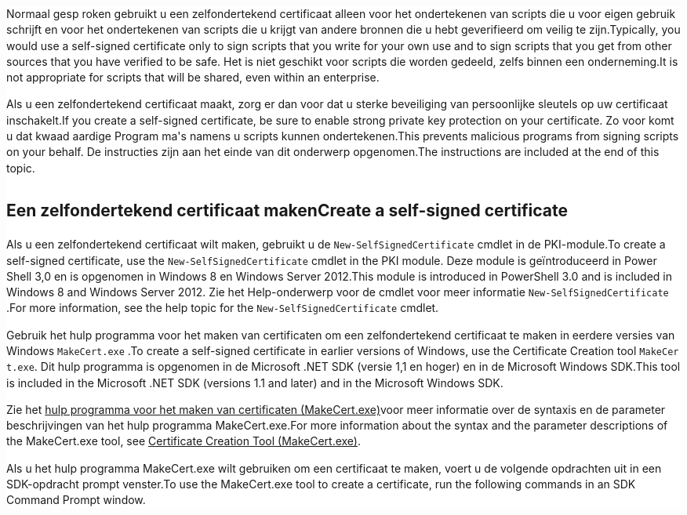 <span data-ttu-id="774b7-145">Normaal gesp roken gebruikt u een zelfondertekend certificaat alleen voor het ondertekenen van scripts die u voor eigen gebruik schrijft en voor het ondertekenen van scripts die u krijgt van andere bronnen die u hebt geverifieerd om veilig te zijn.</span><span class="sxs-lookup"><span data-stu-id="774b7-145">Typically, you would use a self-signed certificate only to sign scripts that you write for your own use and to sign scripts that you get from other sources that you have verified to be safe.</span></span> <span data-ttu-id="774b7-146">Het is niet geschikt voor scripts die worden gedeeld, zelfs binnen een onderneming.</span><span class="sxs-lookup"><span data-stu-id="774b7-146">It is not appropriate for scripts that will be shared, even within an enterprise.</span></span>

<span data-ttu-id="774b7-147">Als u een zelfondertekend certificaat maakt, zorg er dan voor dat u sterke beveiliging van persoonlijke sleutels op uw certificaat inschakelt.</span><span class="sxs-lookup"><span data-stu-id="774b7-147">If you create a self-signed certificate, be sure to enable strong private key protection on your certificate.</span></span> <span data-ttu-id="774b7-148">Zo voor komt u dat kwaad aardige Program ma's namens u scripts kunnen ondertekenen.</span><span class="sxs-lookup"><span data-stu-id="774b7-148">This prevents malicious programs from signing scripts on your behalf.</span></span> <span data-ttu-id="774b7-149">De instructies zijn aan het einde van dit onderwerp opgenomen.</span><span class="sxs-lookup"><span data-stu-id="774b7-149">The instructions are included at the end of this topic.</span></span>

## <a name="create-a-self-signed-certificate"></a><span data-ttu-id="774b7-150">Een zelfondertekend certificaat maken</span><span class="sxs-lookup"><span data-stu-id="774b7-150">Create a self-signed certificate</span></span>

<span data-ttu-id="774b7-151">Als u een zelfondertekend certificaat wilt maken, gebruikt u de `New-SelfSignedCertificate` cmdlet in de PKI-module.</span><span class="sxs-lookup"><span data-stu-id="774b7-151">To create a self-signed certificate, use the `New-SelfSignedCertificate` cmdlet in the PKI module.</span></span> <span data-ttu-id="774b7-152">Deze module is geïntroduceerd in Power Shell 3,0 en is opgenomen in Windows 8 en Windows Server 2012.</span><span class="sxs-lookup"><span data-stu-id="774b7-152">This module is introduced in PowerShell 3.0 and is included in Windows 8 and Windows Server 2012.</span></span> <span data-ttu-id="774b7-153">Zie het Help-onderwerp voor de cmdlet voor meer informatie `New-SelfSignedCertificate` .</span><span class="sxs-lookup"><span data-stu-id="774b7-153">For more information, see the help topic for the `New-SelfSignedCertificate` cmdlet.</span></span>

<span data-ttu-id="774b7-154">Gebruik het hulp programma voor het maken van certificaten om een zelfondertekend certificaat te maken in eerdere versies van Windows `MakeCert.exe` .</span><span class="sxs-lookup"><span data-stu-id="774b7-154">To create a self-signed certificate in earlier versions of Windows, use the Certificate Creation tool `MakeCert.exe`.</span></span> <span data-ttu-id="774b7-155">Dit hulp programma is opgenomen in de Microsoft .NET SDK (versie 1,1 en hoger) en in de Microsoft Windows SDK.</span><span class="sxs-lookup"><span data-stu-id="774b7-155">This tool is included in the Microsoft .NET SDK (versions 1.1 and later) and in the Microsoft Windows SDK.</span></span>

<span data-ttu-id="774b7-156">Zie het [hulp programma voor het maken van certificaten (MakeCert.exe)](/previous-versions/dotnet/netframework-2.0/bfsktky3(v=vs.80))voor meer informatie over de syntaxis en de parameter beschrijvingen van het hulp programma MakeCert.exe.</span><span class="sxs-lookup"><span data-stu-id="774b7-156">For more information about the syntax and the parameter descriptions of the MakeCert.exe tool, see [Certificate Creation Tool (MakeCert.exe)](/previous-versions/dotnet/netframework-2.0/bfsktky3(v=vs.80)).</span></span>

<span data-ttu-id="774b7-157">Als u het hulp programma MakeCert.exe wilt gebruiken om een certificaat te maken, voert u de volgende opdrachten uit in een SDK-opdracht prompt venster.</span><span class="sxs-lookup"><span data-stu-id="774b7-157">To use the MakeCert.exe tool to create a certificate, run the following commands in an SDK Command Prompt window.</span></span>
